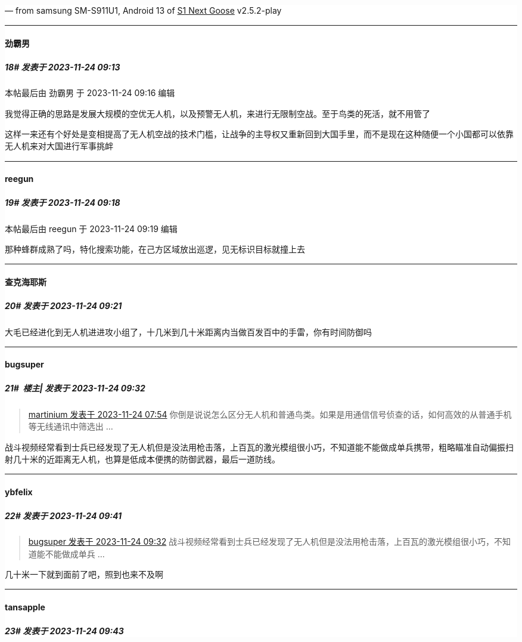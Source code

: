 — from samsung SM-S911U1, Android 13 of [S1 Next Goose](https://pan.baidu.com/s/1mi43uRm) v2.5.2-play

*****

####  劲霸男  
##### 18#       发表于 2023-11-24 09:13

 本帖最后由 劲霸男 于 2023-11-24 09:16 编辑 

我觉得正确的思路是发展大规模的空优无人机，以及预警无人机，来进行无限制空战。至于鸟类的死活，就不用管了

这样一来还有个好处是变相提高了无人机空战的技术门槛，让战争的主导权又重新回到大国手里，而不是现在这种随便一个小国都可以依靠无人机来对大国进行军事挑衅

*****

####  reegun  
##### 19#       发表于 2023-11-24 09:18

 本帖最后由 reegun 于 2023-11-24 09:19 编辑 

那种蜂群成熟了吗，特化搜索功能，在己方区域放出巡逻，见无标识目标就撞上去

*****

####  查克海耶斯  
##### 20#       发表于 2023-11-24 09:21

大毛已经进化到无人机进进攻小组了，十几米到几十米距离内当做百发百中的手雷，你有时间防御吗

*****

####  bugsuper  
##### 21#         楼主| 发表于 2023-11-24 09:32

<blockquote><a href="httphttps://bbs.saraba1st.com/2b/forum.php?mod=redirect&amp;goto=findpost&amp;pid=63124456&amp;ptid=2161761" target="_blank">martinium 发表于 2023-11-24 07:54</a>
你倒是说说怎么区分无人机和普通鸟类。如果是用通信信号侦查的话，如何高效的从普通手机等无线通讯中筛选出 ...</blockquote>
战斗视频经常看到士兵已经发现了无人机但是没法用枪击落，上百瓦的激光模组很小巧，不知道能不能做成单兵携带，粗略瞄准自动偏振扫射几十米的近距离无人机，也算是低成本便携的防御武器，最后一道防线。

*****

####  ybfelix  
##### 22#       发表于 2023-11-24 09:41

<blockquote><a href="httphttps://bbs.saraba1st.com/2b/forum.php?mod=redirect&amp;goto=findpost&amp;pid=63125111&amp;ptid=2161761" target="_blank">bugsuper 发表于 2023-11-24 09:32</a>
战斗视频经常看到士兵已经发现了无人机但是没法用枪击落，上百瓦的激光模组很小巧，不知道能不能做成单兵 ...</blockquote>
几十米一下就到面前了吧，照到也来不及啊

*****

####  tansapple  
##### 23#       发表于 2023-11-24 09:43
